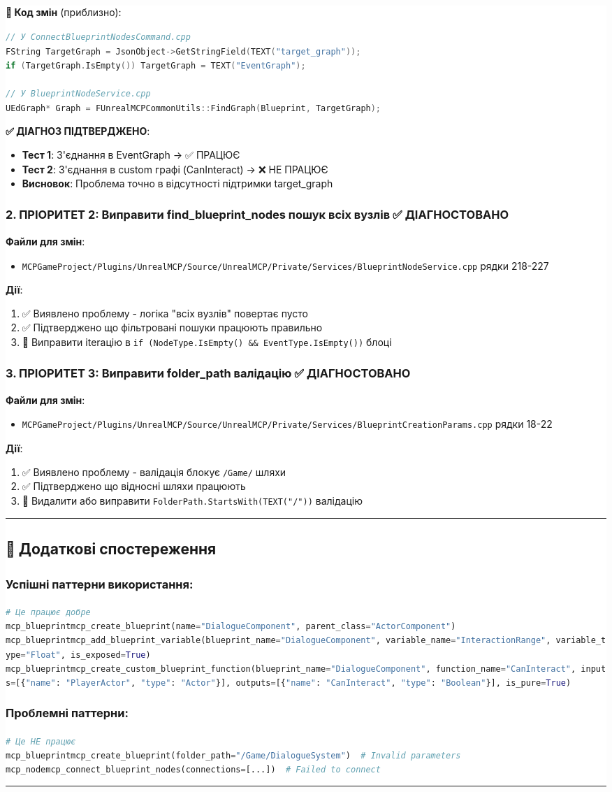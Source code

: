 **📝 Код змін** (приблизно):
```cpp
// У ConnectBlueprintNodesCommand.cpp
FString TargetGraph = JsonObject->GetStringField(TEXT("target_graph"));
if (TargetGraph.IsEmpty()) TargetGraph = TEXT("EventGraph");

// У BlueprintNodeService.cpp  
UEdGraph* Graph = FUnrealMCPCommonUtils::FindGraph(Blueprint, TargetGraph);
```

**✅ ДІАГНОЗ ПІДТВЕРДЖЕНО**:
- **Тест 1**: З'єднання в EventGraph → ✅ ПРАЦЮЄ
- **Тест 2**: З'єднання в custom графі (CanInteract) → ❌ НЕ ПРАЦЮЄ
- **Висновок**: Проблема точно в відсутності підтримки target_graph

### 2. ПРІОРИТЕТ 2: Виправити find_blueprint_nodes пошук всіх вузлів ✅ ДІАГНОСТОВАНО
**Файли для змін**:
- `MCPGameProject/Plugins/UnrealMCP/Source/UnrealMCP/Private/Services/BlueprintNodeService.cpp` рядки 218-227

**Дії**:
1. ✅ Виявлено проблему - логіка "всіх вузлів" повертає пусто
2. ✅ Підтверджено що фільтровані пошуки працюють правильно  
3. 🔧 Виправити iterацію в `if (NodeType.IsEmpty() && EventType.IsEmpty())` блоці

### 3. ПРІОРИТЕТ 3: Виправити folder_path валідацію ✅ ДІАГНОСТОВАНО
**Файли для змін**:
- `MCPGameProject/Plugins/UnrealMCP/Source/UnrealMCP/Private/Services/BlueprintCreationParams.cpp` рядки 18-22

**Дії**:
1. ✅ Виявлено проблему - валідація блокує `/Game/` шляхи
2. ✅ Підтверджено що відносні шляхи працюють
3. 🔧 Видалити або виправити `FolderPath.StartsWith(TEXT("/"))` валідацію

---

## 📝 Додаткові спостереження

### Успішні паттерни використання:
```python
# Це працює добре
mcp_blueprintmcp_create_blueprint(name="DialogueComponent", parent_class="ActorComponent")
mcp_blueprintmcp_add_blueprint_variable(blueprint_name="DialogueComponent", variable_name="InteractionRange", variable_type="Float", is_exposed=True)
mcp_blueprintmcp_create_custom_blueprint_function(blueprint_name="DialogueComponent", function_name="CanInteract", inputs=[{"name": "PlayerActor", "type": "Actor"}], outputs=[{"name": "CanInteract", "type": "Boolean"}], is_pure=True)
```

### Проблемні паттерни:
```python  
# Це НЕ працює
mcp_blueprintmcp_create_blueprint(folder_path="/Game/DialogueSystem")  # Invalid parameters
mcp_nodemcp_connect_blueprint_nodes(connections=[...])  # Failed to connect
```

---